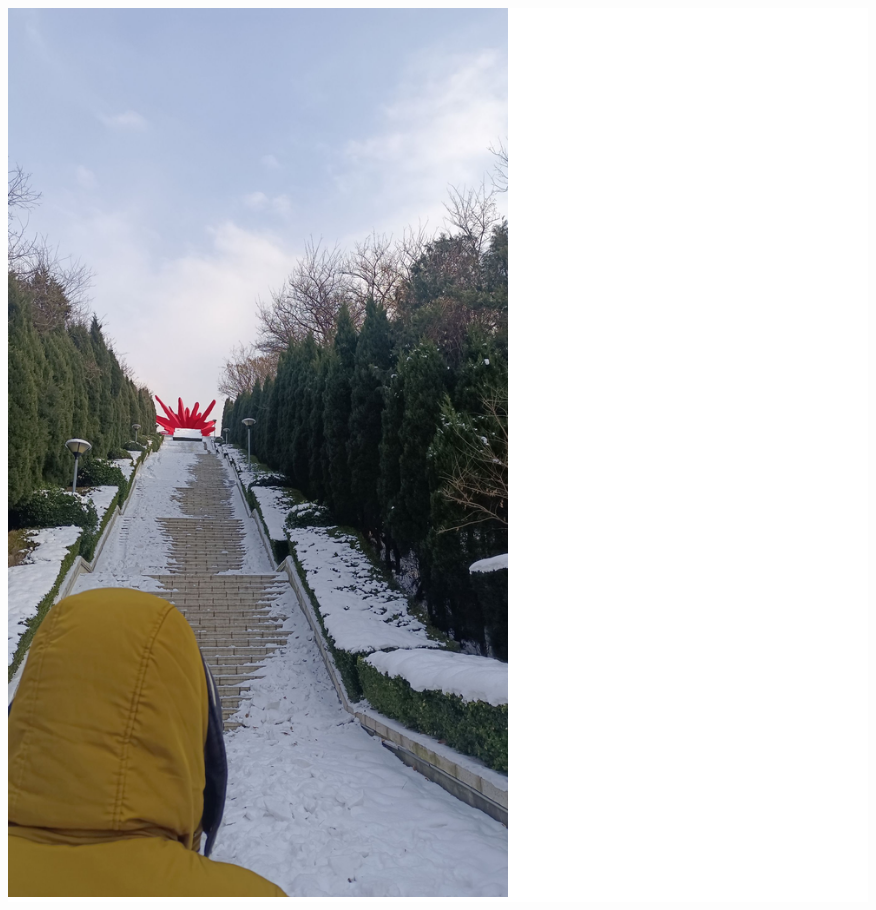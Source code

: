 <img src="../img/英雄纪念公园/V5bCQA4Mjk2MTMyOTH8nYZlWxLJCA.png" alt="Image" width="500" title="Hover text">